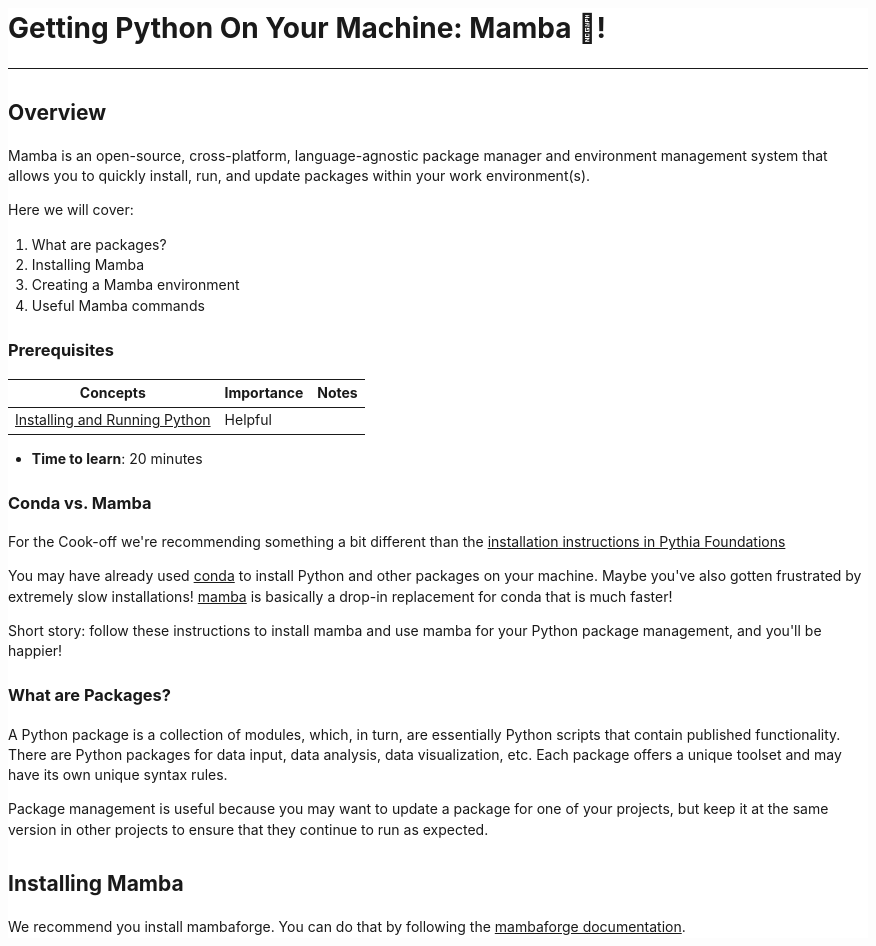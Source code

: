 # Getting Python On Your Machine: Mamba :snake:!

---

## Overview

Mamba is an open-source, cross-platform, language-agnostic package manager and environment management system that allows you to quickly install, run, and update packages within your work environment(s).

Here we will cover:

1.  What are packages?
2.  Installing Mamba
3.  Creating a Mamba environment
4.  Useful Mamba commands

### Prerequisites

| Concepts                                                                                                  | Importance | Notes |
| --------------------------------------------------------------------------------------------------------- | ---------- | ----- |
| [Installing and Running Python](https://foundations.projectpythia.org/foundations/how-to-run-python.html) | Helpful    |       |

- **Time to learn**: 20 minutes


### Conda vs. Mamba

For the Cook-off we're recommending something a bit different than the [installation instructions in Pythia Foundations](https://foundations.projectpythia.org/foundations/how-to-run-python.html#installing-and-managing-python-with-conda)

You may have already used [conda](https://foundations.projectpythia.org/foundations/conda.html) to install Python and other packages on your machine. Maybe you've also gotten frustrated by extremely slow installations! [mamba](https://mamba.readthedocs.io/en/latest/) is basically a drop-in replacement for conda that is much faster!

Short story: follow these instructions to install mamba and use mamba for your Python package management, and you'll be happier!

### What are Packages?

A Python package is a collection of modules, which, in turn, are essentially Python scripts that contain published functionality. There are Python packages for data input, data analysis, data visualization, etc. Each package offers a unique toolset and may have its own unique syntax rules.

Package management is useful because you may want to update a package for one of your projects, but keep it at the same version in other projects to ensure that they continue to run as expected.

## Installing Mamba

We recommend you install mambaforge. You can do that by following the [mambaforge documentation](https://mamba.readthedocs.io/en/latest/installation.html).
